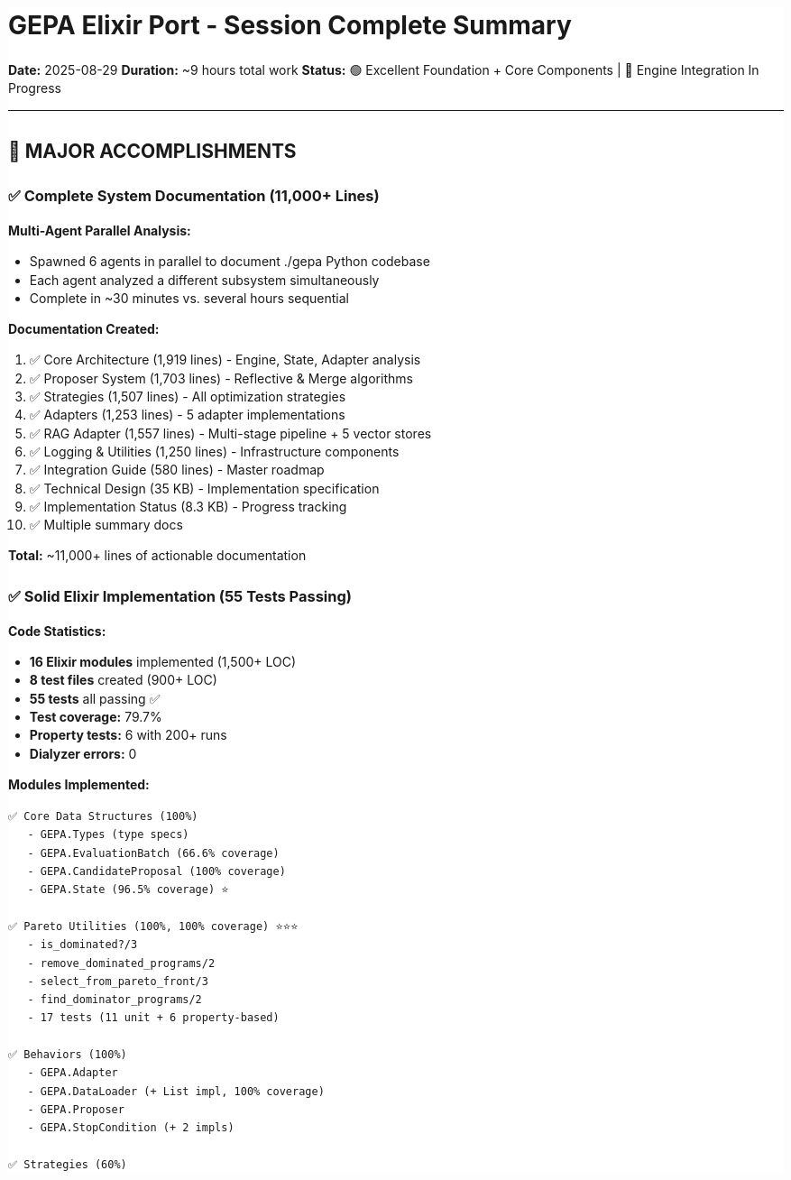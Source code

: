 # GEPA Elixir Port - Session Complete Summary

**Date:** 2025-08-29
**Duration:** ~9 hours total work
**Status:** 🟢 Excellent Foundation + Core Components | 🔧 Engine Integration In Progress

---

## 🎉 MAJOR ACCOMPLISHMENTS

### ✅ Complete System Documentation (11,000+ Lines)

**Multi-Agent Parallel Analysis:**
- Spawned 6 agents in parallel to document ./gepa Python codebase
- Each agent analyzed a different subsystem simultaneously
- Complete in ~30 minutes vs. several hours sequential

**Documentation Created:**
1. ✅ Core Architecture (1,919 lines) - Engine, State, Adapter analysis
2. ✅ Proposer System (1,703 lines) - Reflective & Merge algorithms
3. ✅ Strategies (1,507 lines) - All optimization strategies
4. ✅ Adapters (1,253 lines) - 5 adapter implementations
5. ✅ RAG Adapter (1,557 lines) - Multi-stage pipeline + 5 vector stores
6. ✅ Logging & Utilities (1,250 lines) - Infrastructure components
7. ✅ Integration Guide (580 lines) - Master roadmap
8. ✅ Technical Design (35 KB) - Implementation specification
9. ✅ Implementation Status (8.3 KB) - Progress tracking
10. ✅ Multiple summary docs

**Total:** ~11,000+ lines of actionable documentation

### ✅ Solid Elixir Implementation (55 Tests Passing)

**Code Statistics:**
- **16 Elixir modules** implemented (1,500+ LOC)
- **8 test files** created (900+ LOC)
- **55 tests** all passing ✅
- **Test coverage:** 79.7%
- **Property tests:** 6 with 200+ runs
- **Dialyzer errors:** 0

**Modules Implemented:**

```
✅ Core Data Structures (100%)
   - GEPA.Types (type specs)
   - GEPA.EvaluationBatch (66.6% coverage)
   - GEPA.CandidateProposal (100% coverage)
   - GEPA.State (96.5% coverage) ⭐

✅ Pareto Utilities (100%, 100% coverage) ⭐⭐⭐
   - is_dominated?/3
   - remove_dominated_programs/2
   - select_from_pareto_front/3
   - find_dominator_programs/2
   - 17 tests (11 unit + 6 property-based)

✅ Behaviors (100%)
   - GEPA.Adapter
   - GEPA.DataLoader (+ List impl, 100% coverage)
   - GEPA.Proposer
   - GEPA.StopCondition (+ 2 impls)

✅ Strategies (60%)
```